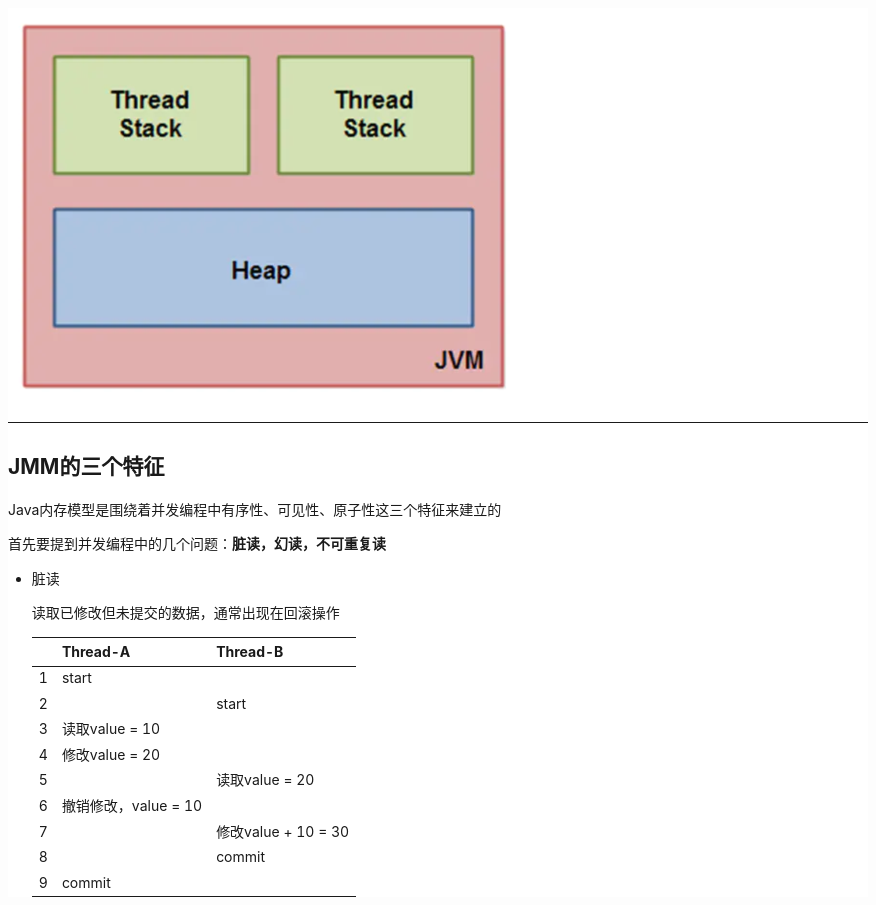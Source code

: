 <img src="img\Java内存模型\3.png" alt="image-20200813144356090" style="zoom:50%;" />



***

## JMM的三个特征

Java内存模型是围绕着并发编程中有序性、可见性、原子性这三个特征来建立的

首先要提到并发编程中的几个问题：**脏读，幻读，不可重复读**

- 脏读

  读取已修改但未提交的数据，通常出现在回滚操作

  |      | Thread-A             | Thread-B            |
  | ---- | -------------------- | ------------------- |
  | 1    | start                |                     |
  | 2    |                      | start               |
  | 3    | 读取value = 10       |                     |
  | 4    | 修改value = 20       |                     |
  | 5    |                      | 读取value = 20      |
  | 6    | 撤销修改，value = 10 |                     |
  | 7    |                      | 修改value + 10 = 30 |
  | 8    |                      | commit              |
  | 9    | commit               |                     |